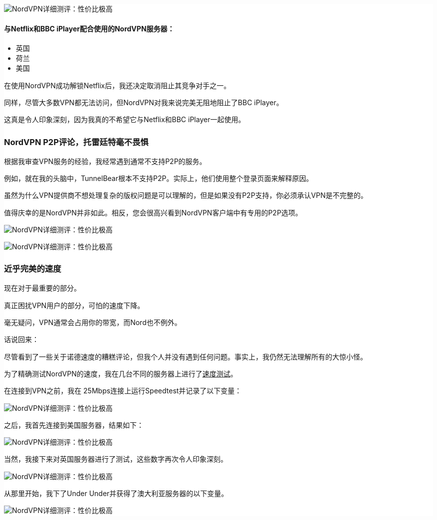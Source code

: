 ![NordVPN详细测评：性价比极高](https://www.5vpns.com/wp-content/uploads/2018/12/Nord-VPN-unblocks-Netflix.png)

#### <span>与Netflix和BBC iPlayer配合使用的NordVPN服务器：</span>

*   <span>英国</span>
*   <span>荷兰</span>
*   <span>美国</span>

<span>在</span><span>使用NordVPN</span><span>成功解锁Netflix后，我还决定取消阻止其竞争对手之一。</span>

<span>同样，尽管大多数VPN都无法访问，但NordVPN对我来说完美无阻地阻止了BBC iPlayer。</span>

<span>这真是令人印象深刻，因为我真的不希望它与Netflix和BBC iPlayer一起使用。</span>

### <span>NordVPN P2P评论，托雷廷特毫不畏惧</span>

<span>根据我审查VPN服务的经验，我经常遇到通常不支持P2P的服务。</span>

<span>例如，就在我的头脑中，TunnelBear根本不支持P2P。实际上，他们使用整个登录页面来解释原因。</span>

<span>虽然为什么VPN提供商不想处理复杂的版权问题是可以理解的，但是如果没有P2P支持，你必须承认VPN是不完整的。</span>

<span>值得庆幸的是NordVPN并非如此。相反，您会很高兴看到NordVPN客户端中有专用的P2P选项。</span>

![NordVPN详细测评：性价比极高](https://www.5vpns.com/wp-content/uploads/2018/12/NordVPN-P2P-Support-1.png)

![NordVPN详细测评：性价比极高](https://www.5vpns.com/wp-content/uploads/2018/12/downloading-torrents-with-NordVPN-1024x724.png)

### <span>近乎完美的速度</span>

<span>现在对于最重要的部分。</span>

<span>真正困扰VPN用户的部分，可怕的速度下降。</span>

<span>毫无疑问，VPN通常会占用你的带宽，而Nord也不例外。</span>

<span>话说回来：</span>

<span>尽管看到了一些关于诺德速度的糟糕评论，但我个人并没有遇到任何问题。事实上，我仍然无法理解所有的大惊小怪。</span>

<span>为了精确测试NordVPN的速度，我在几台不同的服务器上进行了[速度测试](https://www.5vpns.com/tag/%e9%80%9f%e5%ba%a6%e6%b5%8b%e8%af%95/ "查看与 速度测试 相关的文章")。</span>

<span>在连接到VPN之前，我在 25Mbps连接</span>上运行Speedtest并记录了以下变量：

![NordVPN详细测评：性价比极高](https://www.5vpns.com/wp-content/uploads/2018/12/NordVPN-Before-Speed-Test-1.png)

<span>之后，我首先连接到美国服务器，结果如下：</span>

![NordVPN详细测评：性价比极高](https://www.5vpns.com/wp-content/uploads/2018/12/NordVPN-US-Speed-1.png)

<span>当然，我接下来对英国服务器进行了测试，这些数字再次令人印象深刻。</span>

![NordVPN详细测评：性价比极高](https://www.5vpns.com/wp-content/uploads/2018/12/NordVPN-UK-Speed-1.png)

<span>从那里开始，我下了Under Under并获得了澳大利亚服务器的以下变量。</span>

![NordVPN详细测评：性价比极高](https://www.5vpns.com/wp-content/uploads/2018/12/Australia-Speed-Test-1-1.png)
